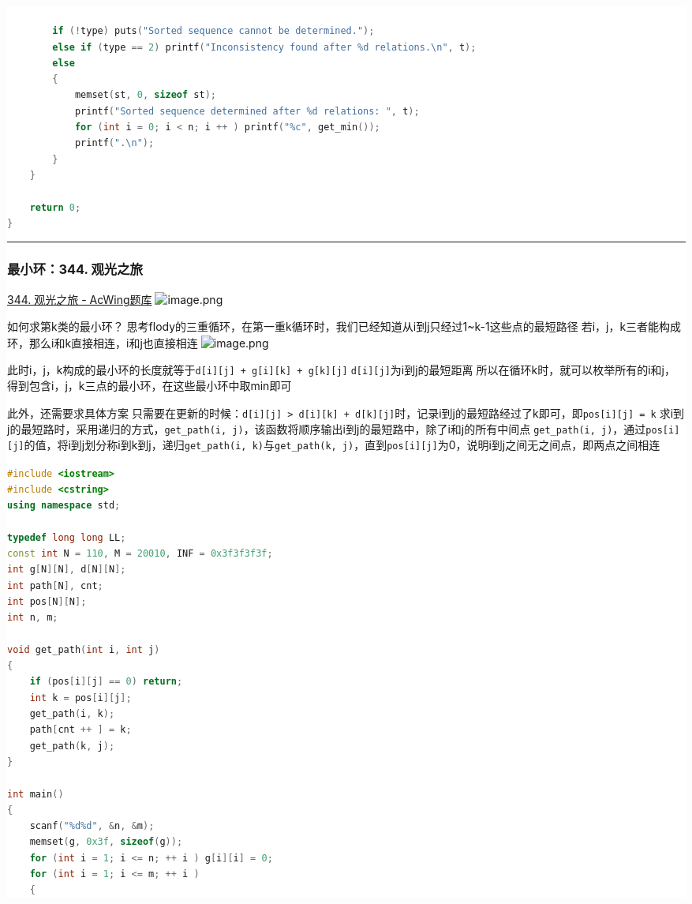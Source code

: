 ```cpp

        if (!type) puts("Sorted sequence cannot be determined.");
        else if (type == 2) printf("Inconsistency found after %d relations.\n", t);
        else
        {
            memset(st, 0, sizeof st);
            printf("Sorted sequence determined after %d relations: ", t);
            for (int i = 0; i < n; i ++ ) printf("%c", get_min());
            printf(".\n");
        }
    }

    return 0;
}
```

***
### 最小环：344. 观光之旅
[344. 观光之旅 - AcWing题库](https://www.acwing.com/problem/content/346/)
![image.png](https://raw.githubusercontent.com/ren77281/pigco-image/main/img/20230805114620.png)

如何求第k类的最小环？
思考flody的三重循环，在第一重k循环时，我们已经知道从i到j只经过1~k-1这些点的最短路径
若i，j，k三者能构成环，那么i和k直接相连，i和j也直接相连
![image.png](https://raw.githubusercontent.com/ren77281/pigco-image/main/img/20230805120340.png)

此时i，j，k构成的最小环的长度就等于`d[i][j] + g[i][k] + g[k][j]`
`d[i][j]`为i到j的最短距离
所以在循环k时，就可以枚举所有的i和j，得到包含i，j，k三点的最小环，在这些最小环中取min即可

此外，还需要求具体方案
只需要在更新的时候：`d[i][j] > d[i][k] + d[k][j]`时，记录i到j的最短路经过了k即可，即`pos[i][j] = k`
求i到j的最短路时，采用递归的方式，`get_path(i, j)`，该函数将顺序输出i到j的最短路中，除了i和j的所有中间点
`get_path(i, j)`，通过`pos[i][j]`的值，将i到j划分称i到k到j，递归`get_path(i, k)`与`get_path(k, j)`，直到`pos[i][j]`为0，说明i到j之间无之间点，即两点之间相连
```cpp
#include <iostream>
#include <cstring>
using namespace std;

typedef long long LL;
const int N = 110, M = 20010, INF = 0x3f3f3f3f;
int g[N][N], d[N][N];
int path[N], cnt;
int pos[N][N];
int n, m;

void get_path(int i, int j)
{
    if (pos[i][j] == 0) return;
    int k = pos[i][j];
    get_path(i, k);
    path[cnt ++ ] = k;
    get_path(k, j);
}

int main()
{
    scanf("%d%d", &n, &m);
    memset(g, 0x3f, sizeof(g));
    for (int i = 1; i <= n; ++ i ) g[i][i] = 0;
    for (int i = 1; i <= m; ++ i )
    {
```